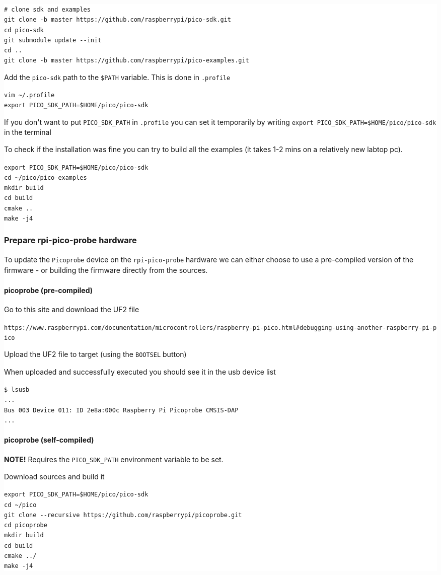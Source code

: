     # clone sdk and examples
    git clone -b master https://github.com/raspberrypi/pico-sdk.git
    cd pico-sdk
    git submodule update --init
    cd ..
    git clone -b master https://github.com/raspberrypi/pico-examples.git

Add the `pico-sdk` path to the `$PATH` variable. This is done in `.profile`

    vim ~/.profile
    export PICO_SDK_PATH=$HOME/pico/pico-sdk

If you don't want to put `PICO_SDK_PATH` in `.profile` you can set it 
temporarily by writing `export PICO_SDK_PATH=$HOME/pico/pico-sdk` in the 
terminal

To check if the installation was fine you can try to build all the examples (it
takes 1-2 mins on a relatively new labtop pc).

    export PICO_SDK_PATH=$HOME/pico/pico-sdk
    cd ~/pico/pico-examples
    mkdir build
    cd build
    cmake ..
    make -j4

### Prepare rpi-pico-probe hardware

To update the `Picoprobe` device on the `rpi-pico-probe` hardware we can 
either choose to use a pre-compiled version of the firmware - or building the 
firmware directly from the sources.

#### picoprobe (pre-compiled)

Go to this site and download the UF2 file

    https://www.raspberrypi.com/documentation/microcontrollers/raspberry-pi-pico.html#debugging-using-another-raspberry-pi-pico

Upload the UF2 file to target (using the `BOOTSEL` button)

When uploaded and successfully executed you should see it in the usb device list

    $ lsusb
    ...
    Bus 003 Device 011: ID 2e8a:000c Raspberry Pi Picoprobe CMSIS-DAP
    ...

#### picoprobe (self-compiled)

**NOTE!** Requires the `PICO_SDK_PATH` environment variable to be set.

Download sources and build it

    export PICO_SDK_PATH=$HOME/pico/pico-sdk
    cd ~/pico
    git clone --recursive https://github.com/raspberrypi/picoprobe.git
    cd picoprobe
    mkdir build
    cd build
    cmake ../
    make -j4
